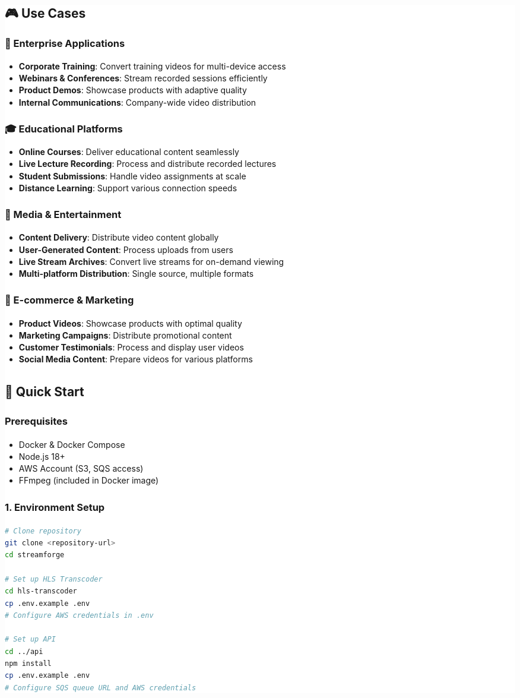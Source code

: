 ## 🎮 Use Cases

### 🏢 Enterprise Applications

- **Corporate Training**: Convert training videos for multi-device access
- **Webinars & Conferences**: Stream recorded sessions efficiently
- **Product Demos**: Showcase products with adaptive quality
- **Internal Communications**: Company-wide video distribution

### 🎓 Educational Platforms

- **Online Courses**: Deliver educational content seamlessly
- **Live Lecture Recording**: Process and distribute recorded lectures
- **Student Submissions**: Handle video assignments at scale
- **Distance Learning**: Support various connection speeds

### 🎯 Media & Entertainment

- **Content Delivery**: Distribute video content globally
- **User-Generated Content**: Process uploads from users
- **Live Stream Archives**: Convert live streams for on-demand viewing
- **Multi-platform Distribution**: Single source, multiple formats

### 🛒 E-commerce & Marketing

- **Product Videos**: Showcase products with optimal quality
- **Marketing Campaigns**: Distribute promotional content
- **Customer Testimonials**: Process and display user videos
- **Social Media Content**: Prepare videos for various platforms

## 🚀 Quick Start

### Prerequisites

- Docker & Docker Compose
- Node.js 18+
- AWS Account (S3, SQS access)
- FFmpeg (included in Docker image)

### 1. Environment Setup

```bash
# Clone repository
git clone <repository-url>
cd streamforge

# Set up HLS Transcoder
cd hls-transcoder
cp .env.example .env
# Configure AWS credentials in .env

# Set up API
cd ../api
npm install
cp .env.example .env
# Configure SQS queue URL and AWS credentials
```
